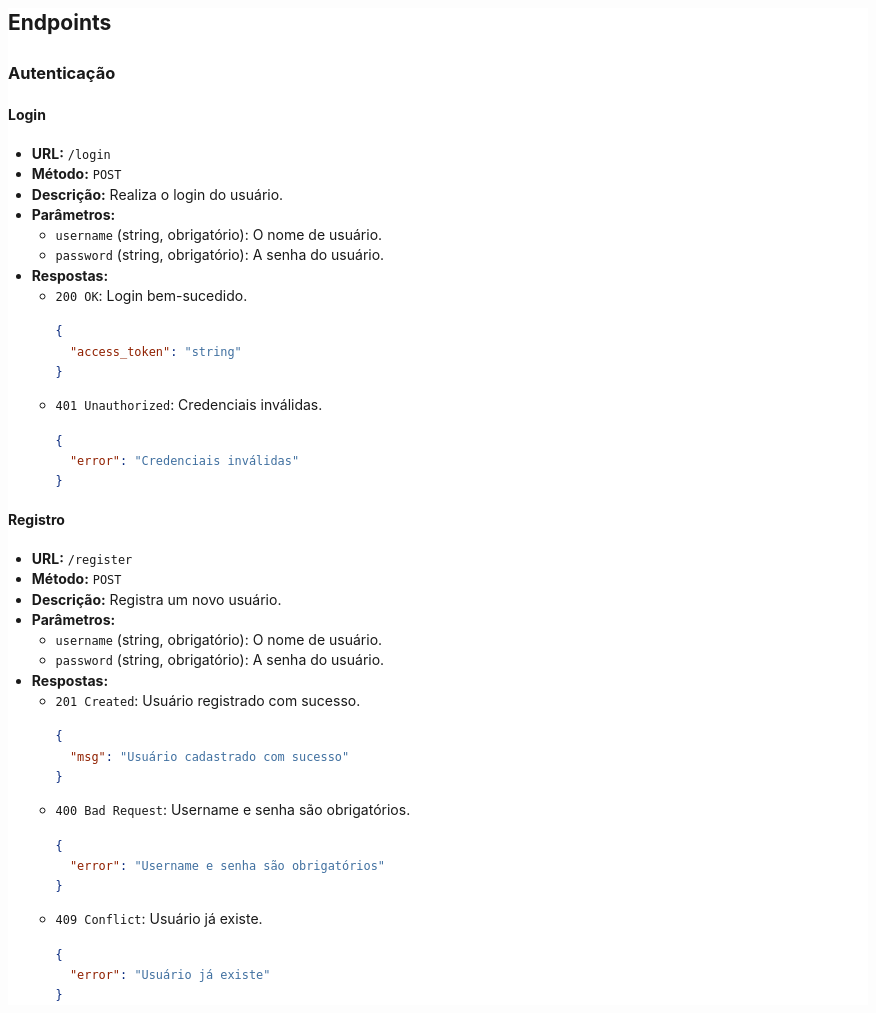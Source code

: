 ## Endpoints

### Autenticação

#### Login

- **URL:** `/login`
- **Método:** `POST`
- **Descrição:** Realiza o login do usuário.
- **Parâmetros:**
  - `username` (string, obrigatório): O nome de usuário.
  - `password` (string, obrigatório): A senha do usuário.
- **Respostas:**
  - `200 OK`: Login bem-sucedido.
    ```json
    {
      "access_token": "string"
    }
    ```
  - `401 Unauthorized`: Credenciais inválidas.
    ```json
    {
      "error": "Credenciais inválidas"
    }
    ```

#### Registro

- **URL:** `/register`
- **Método:** `POST`
- **Descrição:** Registra um novo usuário.
- **Parâmetros:**
  - `username` (string, obrigatório): O nome de usuário.
  - `password` (string, obrigatório): A senha do usuário.
- **Respostas:**
  - `201 Created`: Usuário registrado com sucesso.
    ```json
    {
      "msg": "Usuário cadastrado com sucesso"
    }
    ```
  - `400 Bad Request`: Username e senha são obrigatórios.
    ```json
    {
      "error": "Username e senha são obrigatórios"
    }
    ```
  - `409 Conflict`: Usuário já existe.
    ```json
    {
      "error": "Usuário já existe"
    }
    ```
